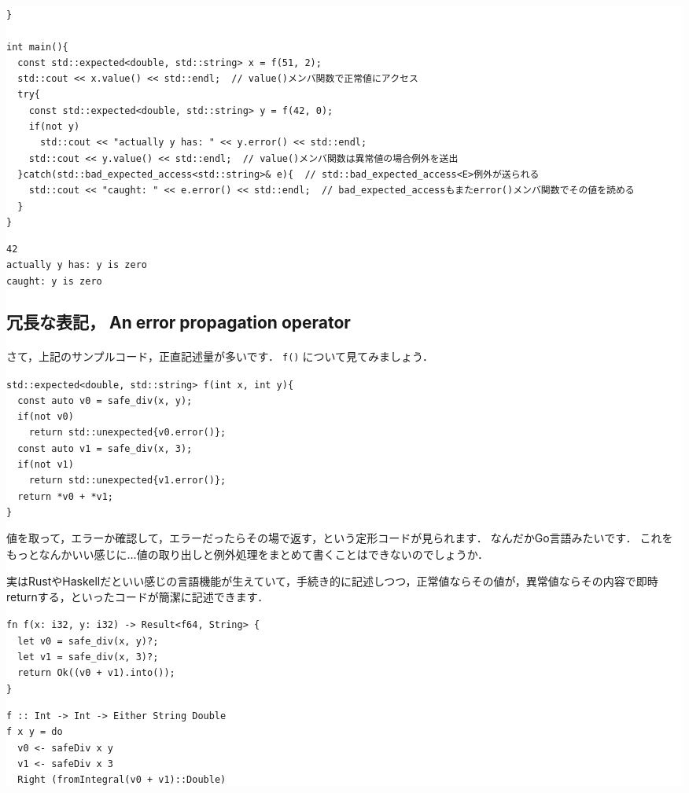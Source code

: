 ```cpp:expectedの使用例
}

int main(){
  const std::expected<double, std::string> x = f(51, 2);
  std::cout << x.value() << std::endl;  // value()メンバ関数で正常値にアクセス
  try{
    const std::expected<double, std::string> y = f(42, 0);
    if(not y)
      std::cout << "actually y has: " << y.error() << std::endl;
    std::cout << y.value() << std::endl;  // value()メンバ関数は異常値の場合例外を送出
  }catch(std::bad_expected_access<std::string>& e){  // std::bad_expected_access<E>例外が送られる
    std::cout << "caught: " << e.error() << std::endl;  // bad_expected_accessもまたerror()メンバ関数でその値を読める
  }
}
```

```:出力結果
42
actually y has: y is zero
caught: y is zero
```

## 冗長な表記， An error propagation operator

さて，上記のサンプルコード，正直記述量が多いです． `f()` について見てみましょう．


```cpp:抜粋(ローカル変数定義の型名はautoに置換)
std::expected<double, std::string> f(int x, int y){
  const auto v0 = safe_div(x, y);
  if(not v0)
    return std::unexpected{v0.error()};
  const auto v1 = safe_div(x, 3);
  if(not v1)
    return std::unexpected{v1.error()};
  return *v0 + *v1;
}
```

値を取って，エラーか確認して，エラーだったらその場で返す，という定形コードが見られます．
なんだかGo言語みたいです．
これをもっとなんかいい感じに…値の取り出しと例外処理をまとめて書くことはできないのでしょうか．

実はRustやHaskellだといい感じの言語機能が生えていて，手続き的に記述しつつ，正常値ならその値が，異常値ならその内容で即時returnする，といったコードが簡潔に記述できます．

```rust:Rustの場合
fn f(x: i32, y: i32) -> Result<f64, String> {
  let v0 = safe_div(x, y)?;
  let v1 = safe_div(x, 3)?;
  return Ok((v0 + v1).into());
}
```

```hs:Haskellの場合
f :: Int -> Int -> Either String Double
f x y = do
  v0 <- safeDiv x y
  v1 <- safeDiv x 3
  Right (fromIntegral(v0 + v1)::Double)
```
